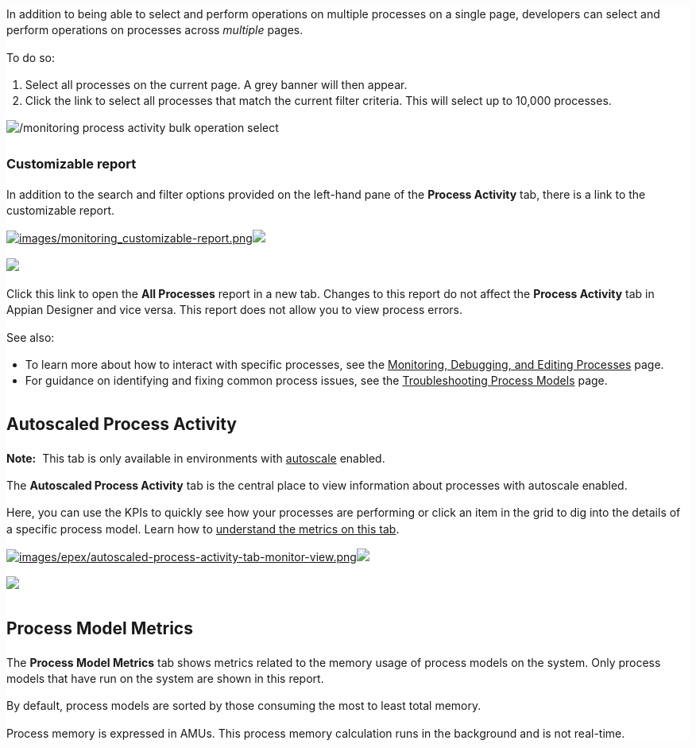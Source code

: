 In addition to being able to select and perform operations on multiple processes on a single page, developers can select and perform operations on processes across _multiple_ pages.

To do so:

1.  Select all processes on the current page. A grey banner will then appear.
2.  Click the link to select all processes that match the current filter criteria. This will select up to 10,000 processes.

![/monitoring process activity bulk operation select](images/monitoring_process_activity_bulk_operation_select.png)

### Customizable report

In addition to the search and filter options provided on the left-hand pane of the **Process Activity** tab, there is a link to the customizable report.

[![images/monitoring_customizable-report.png](images/monitoring_customizable-report.png)![](/suite/help/25.3/images/rn/zoom_magnify_center.png)](#img262)

[![](images/monitoring_customizable-report.png)](#_)

Click this link to open the **All Processes** report in a new tab. Changes to this report do not affect the **Process Activity** tab in Appian Designer and vice versa. This report does not allow you to view process errors.

See also:

-   To learn more about how to interact with specific processes, see the [Monitoring, Debugging, and Editing Processes](Monitoring_and_Editing_Processes.html) page.
-   For guidance on identifying and fixing common process issues, see the [Troubleshooting Process Models](Testing_and_Debugging_Problems_with_Process_Models.html) page.

## Autoscaled Process Activity

**Note:**  This tab is only available in environments with [autoscale](autoscale-processes.html) enabled.

The **Autoscaled Process Activity** tab is the central place to view information about processes with autoscale enabled.

Here, you can use the KPIs to quickly see how your processes are performing or click an item in the grid to dig into the details of a specific process model. Learn how to [understand the metrics on this tab](monitoring-autoscaled-processes.html).

[![images/epex/autoscaled-process-activity-tab-monitor-view.png](images/epex/autoscaled-process-activity-tab-monitor-view.png)![](/suite/help/25.3/images/rn/zoom_magnify_center.png)](#img263)

[![](images/epex/autoscaled-process-activity-tab-monitor-view.png)](#_)

## Process Model Metrics

The **Process Model Metrics** tab shows metrics related to the memory usage of process models on the system. Only process models that have run on the system are shown in this report.

By default, process models are sorted by those consuming the most to least total memory.

Process memory is expressed in AMUs. This process memory calculation runs in the background and is not real-time.
